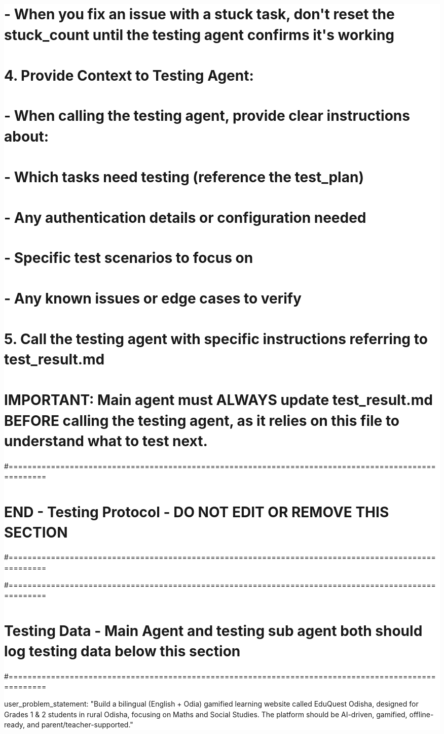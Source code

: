 #    - When you fix an issue with a stuck task, don't reset the stuck_count until the testing agent confirms it's working
#
# 4. Provide Context to Testing Agent:
#    - When calling the testing agent, provide clear instructions about:
#      - Which tasks need testing (reference the test_plan)
#      - Any authentication details or configuration needed
#      - Specific test scenarios to focus on
#      - Any known issues or edge cases to verify
#
# 5. Call the testing agent with specific instructions referring to test_result.md
#
# IMPORTANT: Main agent must ALWAYS update test_result.md BEFORE calling the testing agent, as it relies on this file to understand what to test next.

#====================================================================================================
# END - Testing Protocol - DO NOT EDIT OR REMOVE THIS SECTION
#====================================================================================================



#====================================================================================================
# Testing Data - Main Agent and testing sub agent both should log testing data below this section
#====================================================================================================

user_problem_statement: "Build a bilingual (English + Odia) gamified learning website called EduQuest Odisha, designed for Grades 1 & 2 students in rural Odisha, focusing on Maths and Social Studies. The platform should be AI-driven, gamified, offline-ready, and parent/teacher-supported."
